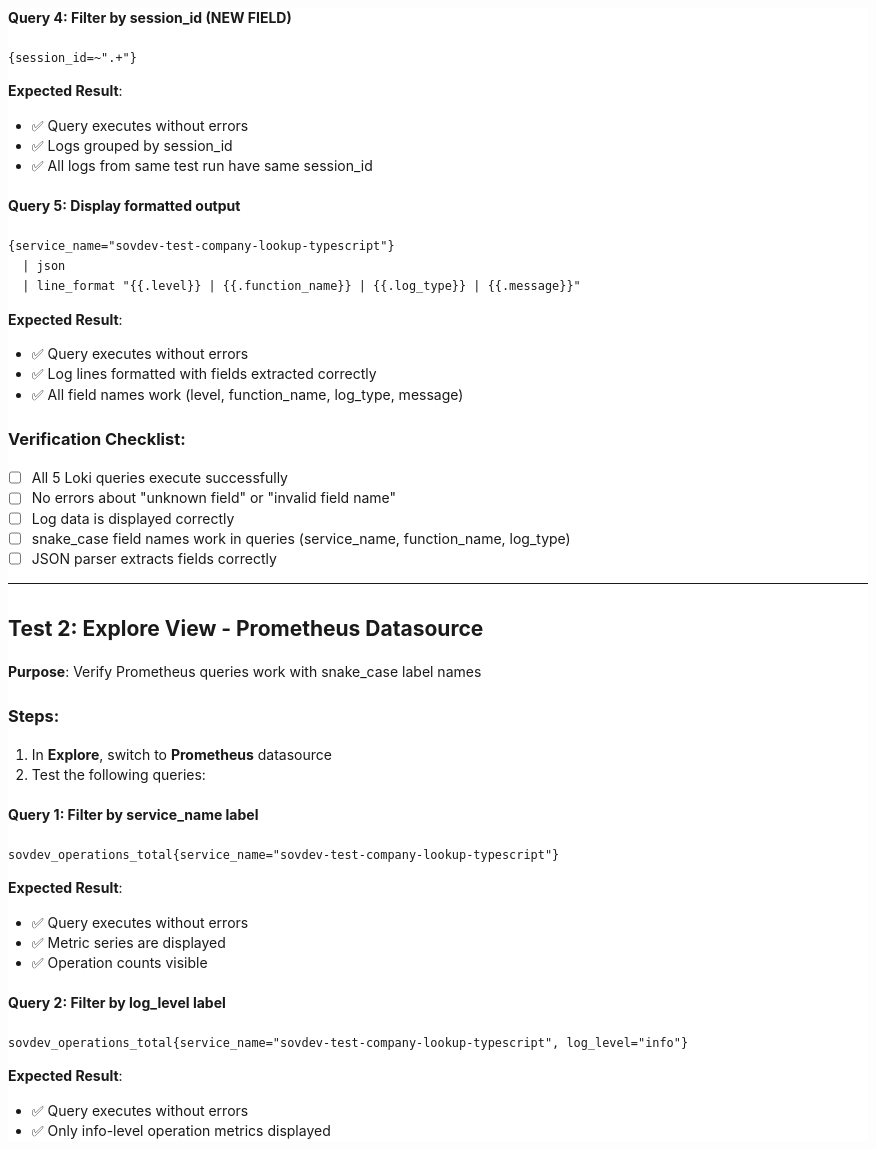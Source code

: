 #### Query 4: Filter by session_id (NEW FIELD)
```logql
{session_id=~".+"}
```
**Expected Result**:
- ✅ Query executes without errors
- ✅ Logs grouped by session_id
- ✅ All logs from same test run have same session_id

#### Query 5: Display formatted output
```logql
{service_name="sovdev-test-company-lookup-typescript"}
  | json
  | line_format "{{.level}} | {{.function_name}} | {{.log_type}} | {{.message}}"
```
**Expected Result**:
- ✅ Query executes without errors
- ✅ Log lines formatted with fields extracted correctly
- ✅ All field names work (level, function_name, log_type, message)

### Verification Checklist:
- [ ] All 5 Loki queries execute successfully
- [ ] No errors about "unknown field" or "invalid field name"
- [ ] Log data is displayed correctly
- [ ] snake_case field names work in queries (service_name, function_name, log_type)
- [ ] JSON parser extracts fields correctly

---

## Test 2: Explore View - Prometheus Datasource

**Purpose**: Verify Prometheus queries work with snake_case label names

### Steps:

1. In **Explore**, switch to **Prometheus** datasource
2. Test the following queries:

#### Query 1: Filter by service_name label
```promql
sovdev_operations_total{service_name="sovdev-test-company-lookup-typescript"}
```
**Expected Result**:
- ✅ Query executes without errors
- ✅ Metric series are displayed
- ✅ Operation counts visible

#### Query 2: Filter by log_level label
```promql
sovdev_operations_total{service_name="sovdev-test-company-lookup-typescript", log_level="info"}
```
**Expected Result**:
- ✅ Query executes without errors
- ✅ Only info-level operation metrics displayed
